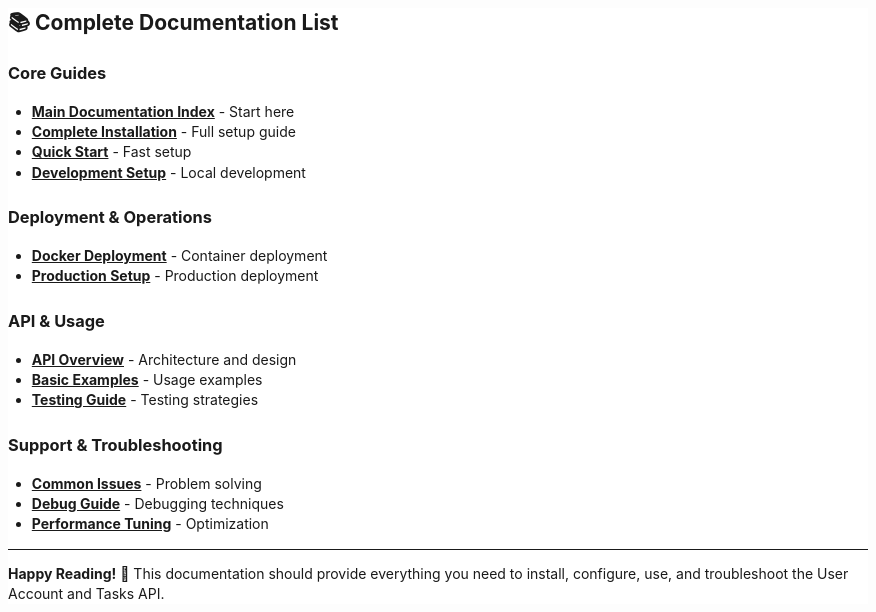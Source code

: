 
## 📚 **Complete Documentation List**

### **Core Guides**
- **[Main Documentation Index](README.md)** - Start here
- **[Complete Installation](installation/README.md)** - Full setup guide
- **[Quick Start](installation/quick-start.md)** - Fast setup
- **[Development Setup](installation/development.md)** - Local development

### **Deployment & Operations**
- **[Docker Deployment](deployment/docker.md)** - Container deployment
- **[Production Setup](deployment/docker.md#production-docker-deployment)** - Production deployment

### **API & Usage**
- **[API Overview](api/overview.md)** - Architecture and design
- **[Basic Examples](examples/basic.md)** - Usage examples
- **[Testing Guide](examples/testing.md)** - Testing strategies

### **Support & Troubleshooting**
- **[Common Issues](troubleshooting/common.md)** - Problem solving
- **[Debug Guide](troubleshooting/debug.md)** - Debugging techniques
- **[Performance Tuning](troubleshooting/performance.md)** - Optimization

---

**Happy Reading!** 📖 This documentation should provide everything you need to install, configure, use, and troubleshoot the User Account and Tasks API.
